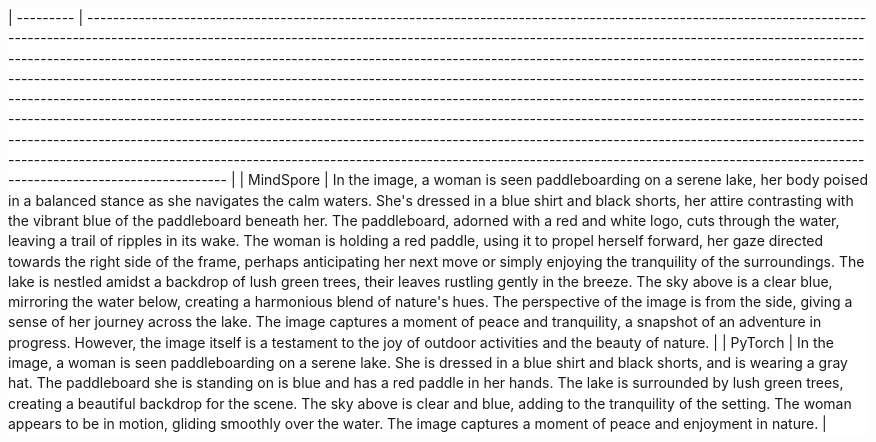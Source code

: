 | --------- | ------------------------------------------------------------------------------------------------------------------------------------------------------------------------------------------------------------------------------------------------------------------------------------------------------------------------------------------------------------------------------------------------------------------------------------------------------------------------------------------------------------------------------------------------------------------------------------------------------------------------------------------------------------------------------------------------------------------------------------------------------------------------------------------------------------------------------------------------------------------------------------------------------------------------------------------------------------------------------------------------------------------------------------------------------------------------------------------------------------------------------ |
| MindSpore | In the image, a woman is seen paddleboarding on a serene lake, her body poised in a balanced stance as she navigates the calm waters. She's dressed in a blue shirt and black shorts, her attire contrasting with the vibrant blue of the paddleboard beneath her. The paddleboard, adorned with a red and white logo, cuts through the water, leaving a trail of ripples in its wake. The woman is holding a red paddle, using it to propel herself forward, her gaze directed towards the right side of the frame, perhaps anticipating her next move or simply enjoying the tranquility of the surroundings. The lake is nestled amidst a backdrop of lush green trees, their leaves rustling gently in the breeze. The sky above is a clear blue, mirroring the water below, creating a harmonious blend of nature's hues. The perspective of the image is from the side, giving a sense of her journey across the lake. The image captures a moment of peace and tranquility, a snapshot of an adventure in progress. However, the image itself is a testament to the joy of outdoor activities and the beauty of nature. |
| PyTorch   | In the image, a woman is seen paddleboarding on a serene lake. She is dressed in a blue shirt and black shorts, and is wearing a gray hat. The paddleboard she is standing on is blue and has a red paddle in her hands. The lake is surrounded by lush green trees, creating a beautiful backdrop for the scene. The sky above is clear and blue, adding to the tranquility of the setting. The woman appears to be in motion, gliding smoothly over the water. The image captures a moment of peace and enjoyment in nature.                                                                                                                                                                                                                                                                                                                                                                                                                                                                                                                                                                                                 |
